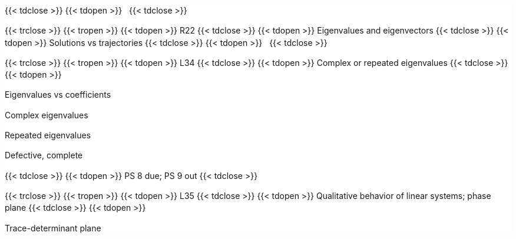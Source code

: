 
{{< tdclose >}}
{{< tdopen >}}
 
{{< tdclose >}}

{{< trclose >}}
{{< tropen >}}
{{< tdopen >}}
R22
{{< tdclose >}}
{{< tdopen >}}
Eigenvalues and eigenvectors
{{< tdclose >}}
{{< tdopen >}}
Solutions vs trajectories
{{< tdclose >}}
{{< tdopen >}}
 
{{< tdclose >}}

{{< trclose >}}
{{< tropen >}}
{{< tdopen >}}
L34
{{< tdclose >}}
{{< tdopen >}}
Complex or repeated eigenvalues
{{< tdclose >}}
{{< tdopen >}}


Eigenvalues vs coefficients

Complex eigenvalues

Repeated eigenvalues

Defective, complete


{{< tdclose >}}
{{< tdopen >}}
PS 8 due; PS 9 out
{{< tdclose >}}

{{< trclose >}}
{{< tropen >}}
{{< tdopen >}}
L35
{{< tdclose >}}
{{< tdopen >}}
Qualitative behavior of linear systems; phase plane
{{< tdclose >}}
{{< tdopen >}}


Trace-determinant plane
